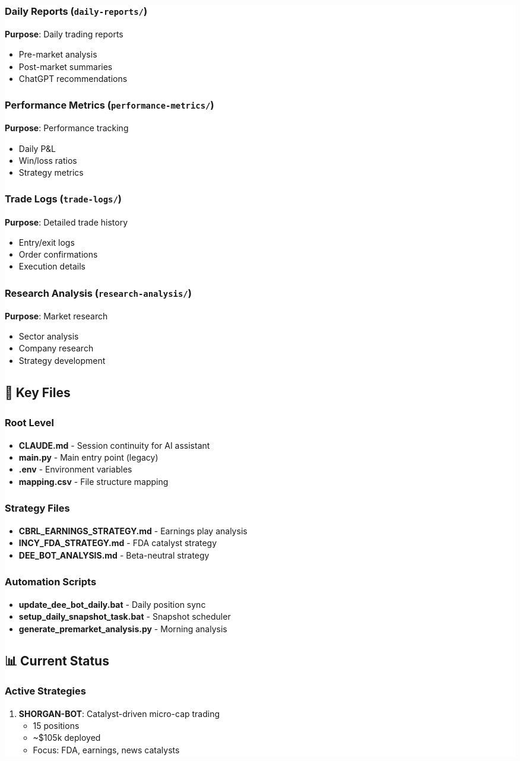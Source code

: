 ### Daily Reports (`daily-reports/`)
**Purpose**: Daily trading reports
- Pre-market analysis
- Post-market summaries
- ChatGPT recommendations

### Performance Metrics (`performance-metrics/`)
**Purpose**: Performance tracking
- Daily P&L
- Win/loss ratios
- Strategy metrics

### Trade Logs (`trade-logs/`)
**Purpose**: Detailed trade history
- Entry/exit logs
- Order confirmations
- Execution details

### Research Analysis (`research-analysis/`)
**Purpose**: Market research
- Sector analysis
- Company research
- Strategy development

## 🔑 Key Files

### Root Level
- **CLAUDE.md** - Session continuity for AI assistant
- **main.py** - Main entry point (legacy)
- **.env** - Environment variables
- **mapping.csv** - File structure mapping

### Strategy Files
- **CBRL_EARNINGS_STRATEGY.md** - Earnings play analysis
- **INCY_FDA_STRATEGY.md** - FDA catalyst strategy
- **DEE_BOT_ANALYSIS.md** - Beta-neutral strategy

### Automation Scripts
- **update_dee_bot_daily.bat** - Daily position sync
- **setup_daily_snapshot_task.bat** - Snapshot scheduler
- **generate_premarket_analysis.py** - Morning analysis

## 📊 Current Status

### Active Strategies
1. **SHORGAN-BOT**: Catalyst-driven micro-cap trading
   - 15 positions
   - ~$105k deployed
   - Focus: FDA, earnings, news catalysts
